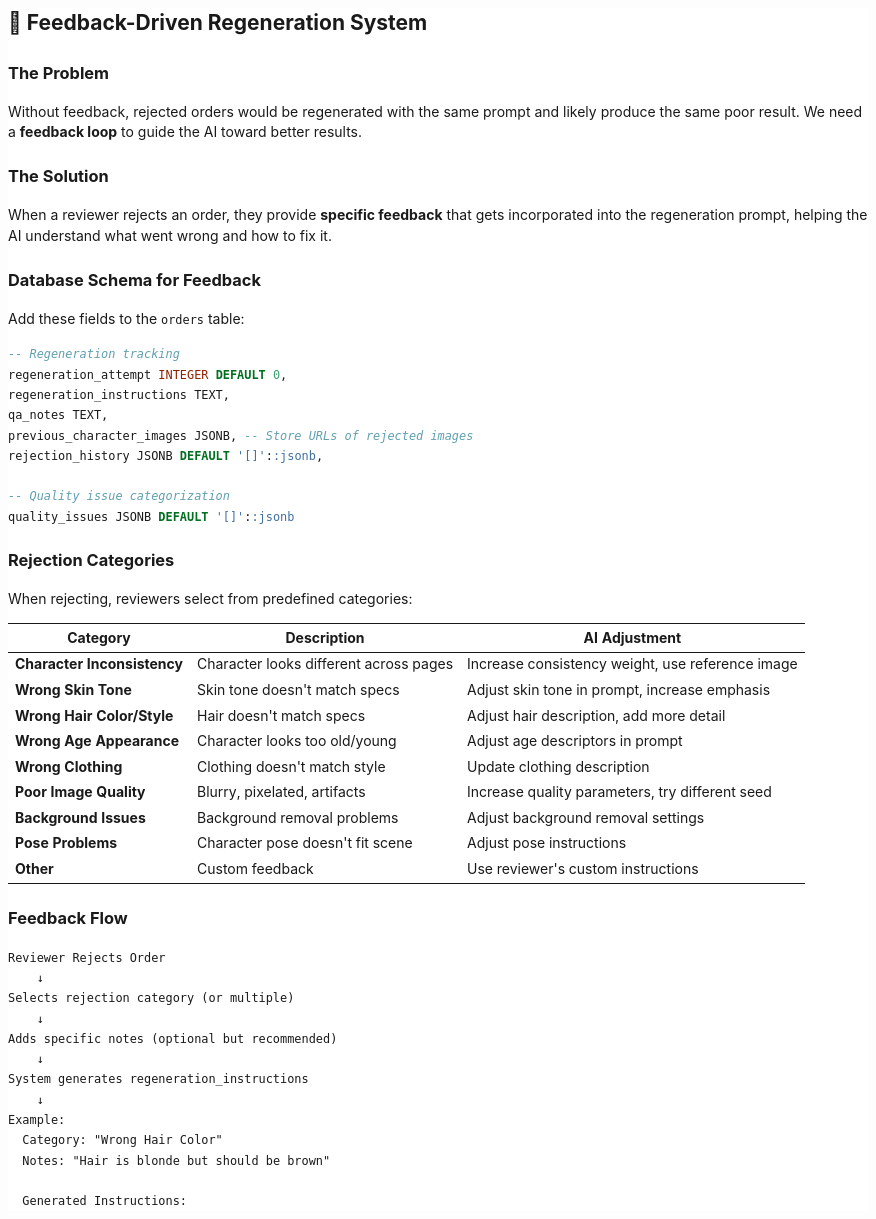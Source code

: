 ## 🔄 **Feedback-Driven Regeneration System**

### **The Problem**
Without feedback, rejected orders would be regenerated with the same prompt and likely produce the same poor result. We need a **feedback loop** to guide the AI toward better results.

### **The Solution**
When a reviewer rejects an order, they provide **specific feedback** that gets incorporated into the regeneration prompt, helping the AI understand what went wrong and how to fix it.

### **Database Schema for Feedback**

Add these fields to the `orders` table:
```sql
-- Regeneration tracking
regeneration_attempt INTEGER DEFAULT 0,
regeneration_instructions TEXT,
qa_notes TEXT,
previous_character_images JSONB, -- Store URLs of rejected images
rejection_history JSONB DEFAULT '[]'::jsonb,

-- Quality issue categorization
quality_issues JSONB DEFAULT '[]'::jsonb
```

### **Rejection Categories**

When rejecting, reviewers select from predefined categories:

| Category | Description | AI Adjustment |
|----------|-------------|---------------|
| **Character Inconsistency** | Character looks different across pages | Increase consistency weight, use reference image |
| **Wrong Skin Tone** | Skin tone doesn't match specs | Adjust skin tone in prompt, increase emphasis |
| **Wrong Hair Color/Style** | Hair doesn't match specs | Adjust hair description, add more detail |
| **Wrong Age Appearance** | Character looks too old/young | Adjust age descriptors in prompt |
| **Wrong Clothing** | Clothing doesn't match style | Update clothing description |
| **Poor Image Quality** | Blurry, pixelated, artifacts | Increase quality parameters, try different seed |
| **Background Issues** | Background removal problems | Adjust background removal settings |
| **Pose Problems** | Character pose doesn't fit scene | Adjust pose instructions |
| **Other** | Custom feedback | Use reviewer's custom instructions |

### **Feedback Flow**

```
Reviewer Rejects Order
    ↓
Selects rejection category (or multiple)
    ↓
Adds specific notes (optional but recommended)
    ↓
System generates regeneration_instructions
    ↓
Example:
  Category: "Wrong Hair Color"
  Notes: "Hair is blonde but should be brown"
  
  Generated Instructions:
```